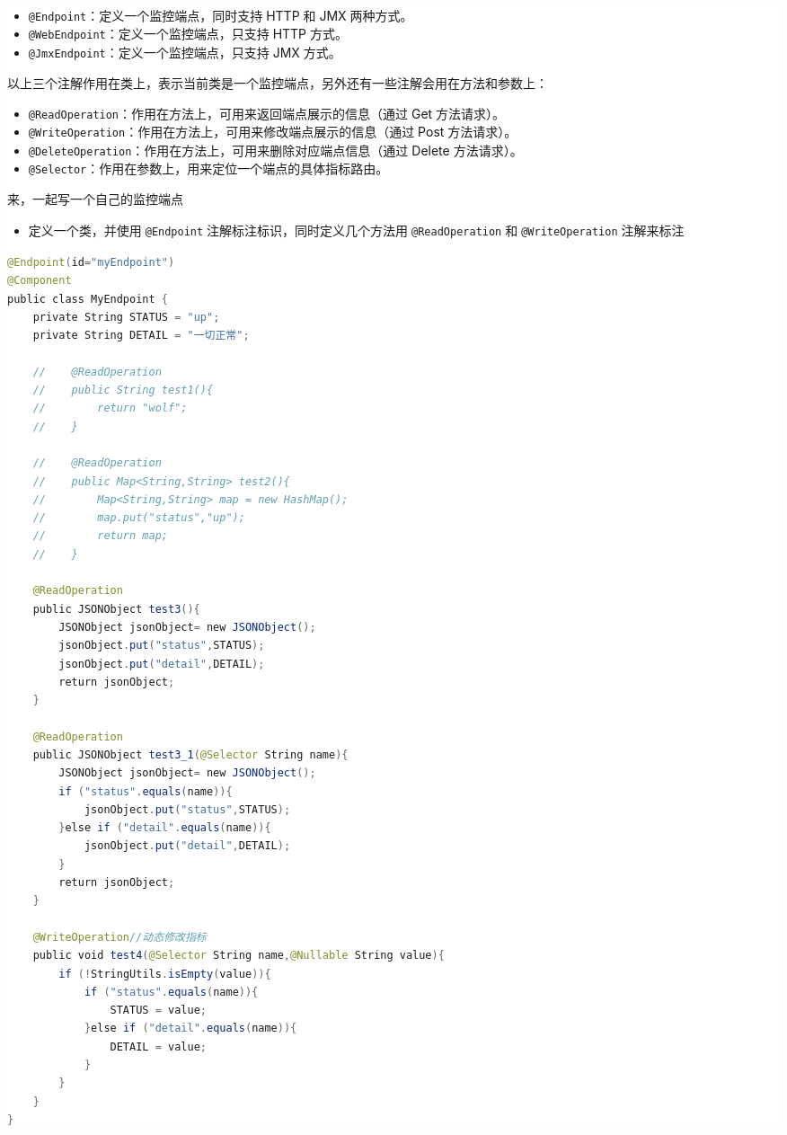 - `@Endpoint`：定义一个监控端点，同时支持 HTTP 和 JMX 两种方式。
- `@WebEndpoint`：定义一个监控端点，只支持 HTTP 方式。
- `@JmxEndpoint`：定义一个监控端点，只支持 JMX 方式。

以上三个注解作用在类上，表示当前类是一个监控端点，另外还有一些注解会用在方法和参数上：

- `@ReadOperation`：作用在方法上，可用来返回端点展示的信息（通过 Get 方法请求）。
- `@WriteOperation`：作用在方法上，可用来修改端点展示的信息（通过 Post 方法请求）。
- `@DeleteOperation`：作用在方法上，可用来删除对应端点信息（通过 Delete 方法请求）。
- `@Selector`：作用在参数上，用来定位一个端点的具体指标路由。

来，一起写一个自己的监控端点

- 定义一个类，并使用 `@Endpoint` 注解标注标识，同时定义几个方法用 `@ReadOperation` 和 `@WriteOperation` 注解来标注
```java
@Endpoint(id="myEndpoint")
@Component
public class MyEndpoint {
    private String STATUS = "up";
    private String DETAIL = "一切正常";

    //    @ReadOperation
    //    public String test1(){
    //        return "wolf";
    //    }

    //    @ReadOperation
    //    public Map<String,String> test2(){
    //        Map<String,String> map = new HashMap();
    //        map.put("status","up");
    //        return map;
    //    }

    @ReadOperation
    public JSONObject test3(){
        JSONObject jsonObject= new JSONObject();
        jsonObject.put("status",STATUS);
        jsonObject.put("detail",DETAIL);
        return jsonObject;
    }

    @ReadOperation
    public JSONObject test3_1(@Selector String name){
        JSONObject jsonObject= new JSONObject();
        if ("status".equals(name)){
            jsonObject.put("status",STATUS);
        }else if ("detail".equals(name)){
            jsonObject.put("detail",DETAIL);
        }
        return jsonObject;
    }

    @WriteOperation//动态修改指标
    public void test4(@Selector String name,@Nullable String value){
        if (!StringUtils.isEmpty(value)){
            if ("status".equals(name)){
                STATUS = value;
            }else if ("detail".equals(name)){
                DETAIL = value;
            }
        }
    }
}
```
